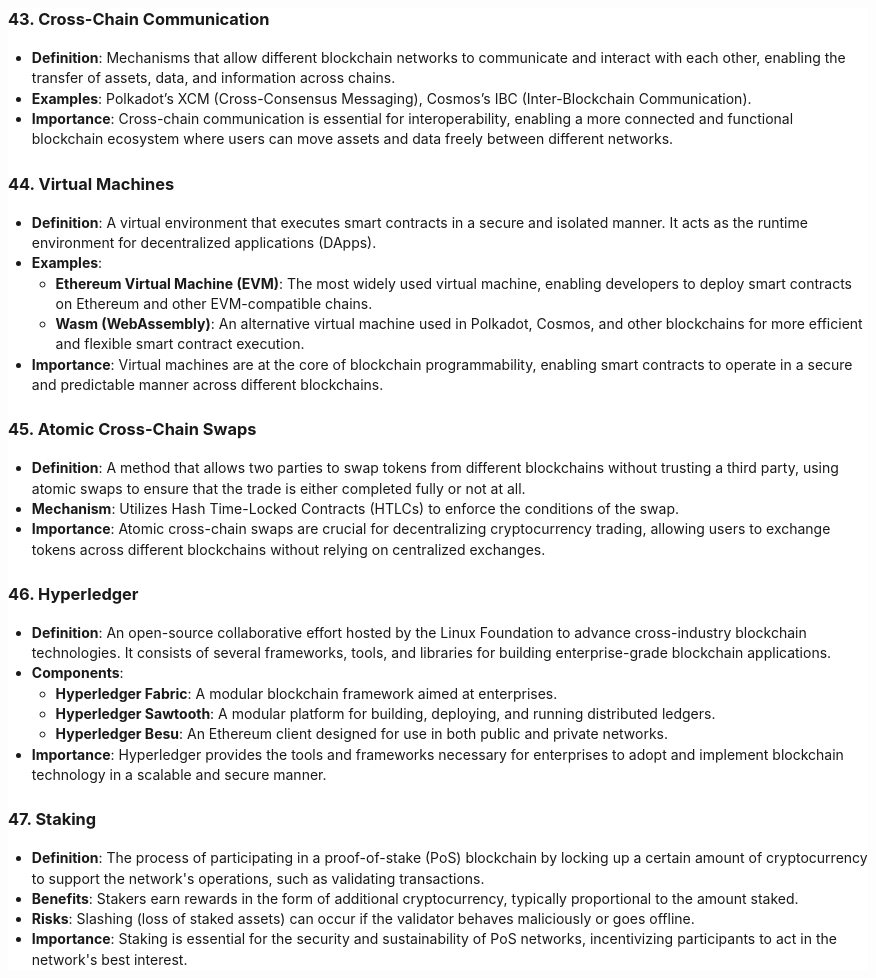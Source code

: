 ### 43. **Cross-Chain Communication**

- **Definition**: Mechanisms that allow different blockchain networks to communicate and interact with each other, enabling the transfer of assets, data, and information across chains.
- **Examples**: Polkadot’s XCM (Cross-Consensus Messaging), Cosmos’s IBC (Inter-Blockchain Communication).
- **Importance**: Cross-chain communication is essential for interoperability, enabling a more connected and functional blockchain ecosystem where users can move assets and data freely between different networks.

### 44. **Virtual Machines**

- **Definition**: A virtual environment that executes smart contracts in a secure and isolated manner. It acts as the runtime environment for decentralized applications (DApps).
- **Examples**:
    - **Ethereum Virtual Machine (EVM)**: The most widely used virtual machine, enabling developers to deploy smart contracts on Ethereum and other EVM-compatible chains.
    - **Wasm (WebAssembly)**: An alternative virtual machine used in Polkadot, Cosmos, and other blockchains for more efficient and flexible smart contract execution.
- **Importance**: Virtual machines are at the core of blockchain programmability, enabling smart contracts to operate in a secure and predictable manner across different blockchains.

### 45. **Atomic Cross-Chain Swaps**

- **Definition**: A method that allows two parties to swap tokens from different blockchains without trusting a third party, using atomic swaps to ensure that the trade is either completed fully or not at all.
- **Mechanism**: Utilizes Hash Time-Locked Contracts (HTLCs) to enforce the conditions of the swap.
- **Importance**: Atomic cross-chain swaps are crucial for decentralizing cryptocurrency trading, allowing users to exchange tokens across different blockchains without relying on centralized exchanges.

### 46. **Hyperledger**

- **Definition**: An open-source collaborative effort hosted by the Linux Foundation to advance cross-industry blockchain technologies. It consists of several frameworks, tools, and libraries for building enterprise-grade blockchain applications.
- **Components**:
    - **Hyperledger Fabric**: A modular blockchain framework aimed at enterprises.
    - **Hyperledger Sawtooth**: A modular platform for building, deploying, and running distributed ledgers.
    - **Hyperledger Besu**: An Ethereum client designed for use in both public and private networks.
- **Importance**: Hyperledger provides the tools and frameworks necessary for enterprises to adopt and implement blockchain technology in a scalable and secure manner.

### 47. **Staking**

- **Definition**: The process of participating in a proof-of-stake (PoS) blockchain by locking up a certain amount of cryptocurrency to support the network's operations, such as validating transactions.
- **Benefits**: Stakers earn rewards in the form of additional cryptocurrency, typically proportional to the amount staked.
- **Risks**: Slashing (loss of staked assets) can occur if the validator behaves maliciously or goes offline.
- **Importance**: Staking is essential for the security and sustainability of PoS networks, incentivizing participants to act in the network's best interest.
